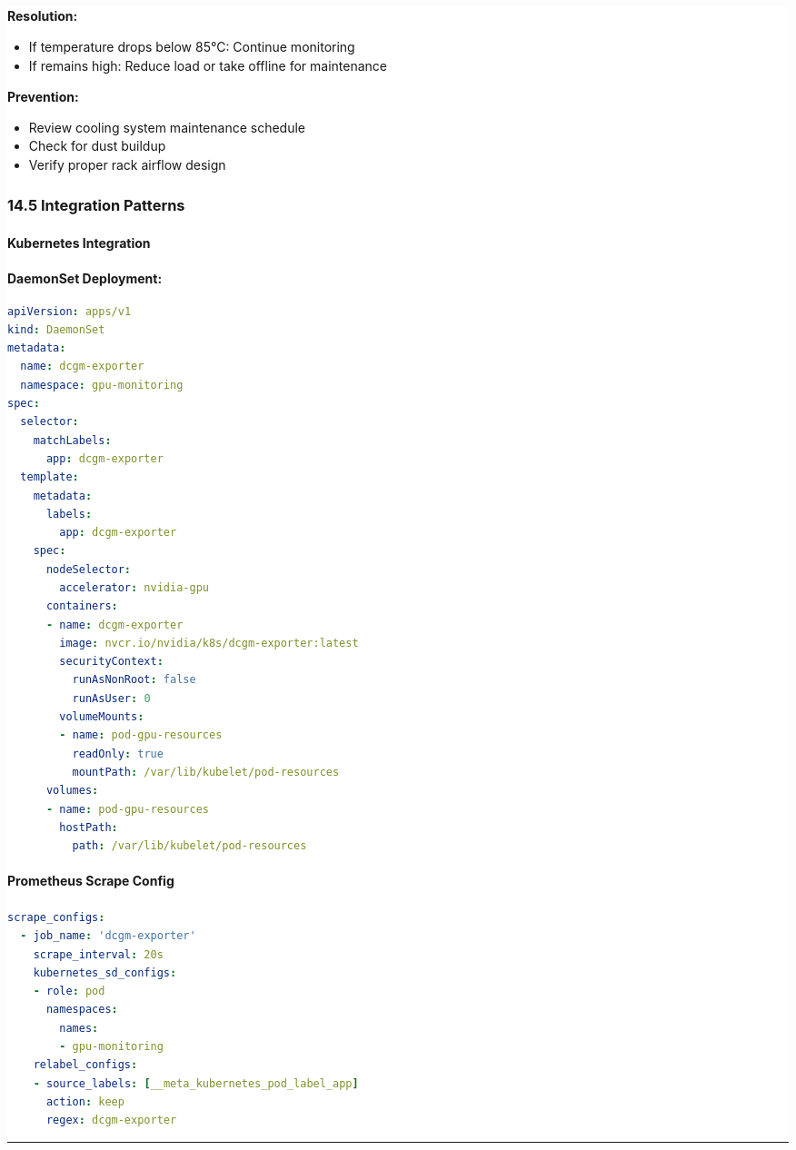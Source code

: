 **Resolution:**
- If temperature drops below 85°C: Continue monitoring
- If remains high: Reduce load or take offline for maintenance

**Prevention:**
- Review cooling system maintenance schedule
- Check for dust buildup
- Verify proper rack airflow design

### 14.5 Integration Patterns

#### Kubernetes Integration

**DaemonSet Deployment:**
```yaml
apiVersion: apps/v1
kind: DaemonSet
metadata:
  name: dcgm-exporter
  namespace: gpu-monitoring
spec:
  selector:
    matchLabels:
      app: dcgm-exporter
  template:
    metadata:
      labels:
        app: dcgm-exporter
    spec:
      nodeSelector:
        accelerator: nvidia-gpu
      containers:
      - name: dcgm-exporter
        image: nvcr.io/nvidia/k8s/dcgm-exporter:latest
        securityContext:
          runAsNonRoot: false
          runAsUser: 0
        volumeMounts:
        - name: pod-gpu-resources
          readOnly: true
          mountPath: /var/lib/kubelet/pod-resources
      volumes:
      - name: pod-gpu-resources
        hostPath:
          path: /var/lib/kubelet/pod-resources
```

#### Prometheus Scrape Config

```yaml
scrape_configs:
  - job_name: 'dcgm-exporter'
    scrape_interval: 20s
    kubernetes_sd_configs:
    - role: pod
      namespaces:
        names:
        - gpu-monitoring
    relabel_configs:
    - source_labels: [__meta_kubernetes_pod_label_app]
      action: keep
      regex: dcgm-exporter
```

---